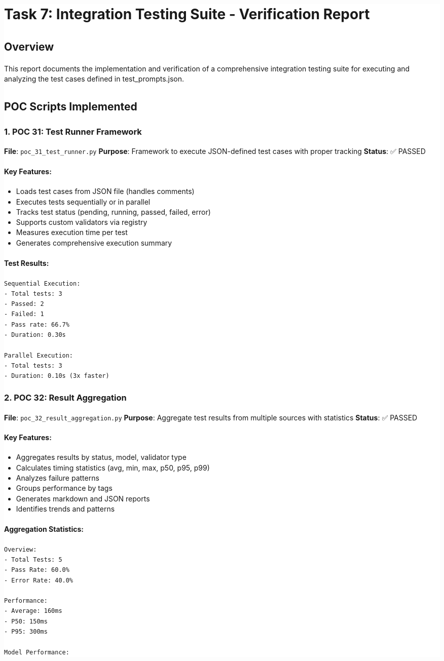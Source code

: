 # Task 7: Integration Testing Suite - Verification Report

## Overview
This report documents the implementation and verification of a comprehensive integration testing suite for executing and analyzing the test cases defined in test_prompts.json.

## POC Scripts Implemented

### 1. POC 31: Test Runner Framework
**File**: `poc_31_test_runner.py`
**Purpose**: Framework to execute JSON-defined test cases with proper tracking
**Status**: ✅ PASSED

#### Key Features:
- Loads test cases from JSON file (handles comments)
- Executes tests sequentially or in parallel
- Tracks test status (pending, running, passed, failed, error)
- Supports custom validators via registry
- Measures execution time per test
- Generates comprehensive execution summary

#### Test Results:
```
Sequential Execution:
- Total tests: 3
- Passed: 2
- Failed: 1
- Pass rate: 66.7%
- Duration: 0.30s

Parallel Execution:
- Total tests: 3
- Duration: 0.10s (3x faster)
```

### 2. POC 32: Result Aggregation
**File**: `poc_32_result_aggregation.py`
**Purpose**: Aggregate test results from multiple sources with statistics
**Status**: ✅ PASSED

#### Key Features:
- Aggregates results by status, model, validator type
- Calculates timing statistics (avg, min, max, p50, p95, p99)
- Analyzes failure patterns
- Groups performance by tags
- Generates markdown and JSON reports
- Identifies trends and patterns

#### Aggregation Statistics:
```
Overview:
- Total Tests: 5
- Pass Rate: 60.0%
- Error Rate: 40.0%

Performance:
- Average: 160ms
- P50: 150ms
- P95: 300ms

Model Performance:
```